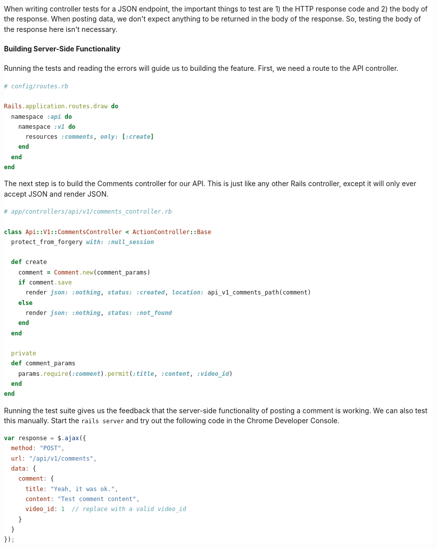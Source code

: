 When writing controller tests for a JSON endpoint, the important things to test are 1) the HTTP response code and 2) the body of the response. When posting data, we don't expect anything to be returned in the body of the response. So, testing the body of the response here isn't necessary.

#### Building Server-Side Functionality

Running the tests and reading the errors will guide us to building the feature. First, we need a route to the API controller.

```ruby
# config/routes.rb

Rails.application.routes.draw do
  namespace :api do
    namespace :v1 do
      resources :comments, only: [:create]
    end
  end
end
```

The next step is to build the Comments controller for our API. This is just like any other Rails controller, except it will only ever accept JSON and render JSON.

```ruby
# app/controllers/api/v1/comments_controller.rb

class Api::V1::CommentsController < ActionController::Base
  protect_from_forgery with: :null_session

  def create
    comment = Comment.new(comment_params)
    if comment.save
      render json: :nothing, status: :created, location: api_v1_comments_path(comment)
    else
      render json: :nothing, status: :not_found
    end
  end

  private
  def comment_params
    params.require(:comment).permit(:title, :content, :video_id)
  end
end
```

Running the test suite gives us the feedback that the server-side functionality of posting a comment is working. We can also test this manually. Start the `rails server` and try out the following code in the Chrome Developer Console.

```js
var response = $.ajax({
  method: "POST",
  url: "/api/v1/comments",
  data: {
    comment: {
      title: "Yeah, it was ok.",
      content: "Test comment content",
      video_id: 1  // replace with a valid video_id
    }
  }
});
```
